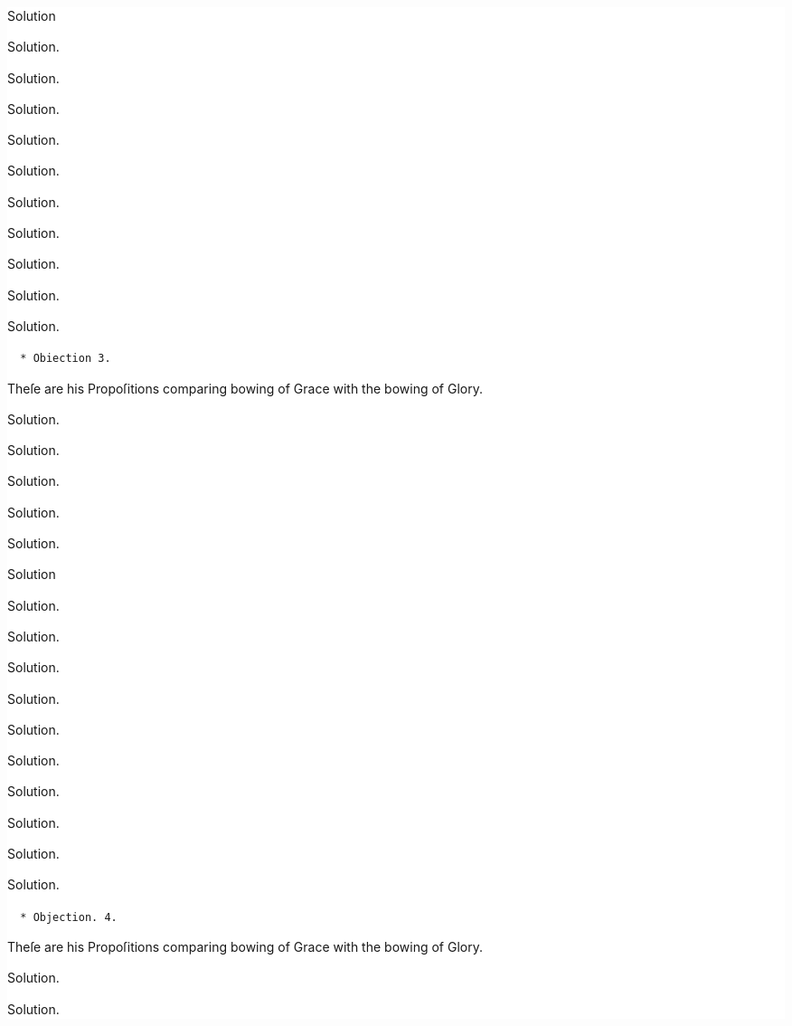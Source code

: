 Solution

Solution.

Solution.

Solution.

Solution.

Solution.

Solution.

Solution.

Solution.

Solution.

Solution.

      * Obiection 3.

Theſe are his Propoſitions comparing bowing of Grace with the bowing of Glory.

Solution.

Solution.

Solution.

Solution.

Solution.

Solution

Solution.

Solution.

Solution.

Solution.

Solution.

Solution.

Solution.

Solution.

Solution.

Solution.

      * Objection. 4.

Theſe are his Propoſitions comparing bowing of Grace with the bowing of Glory.

Solution.

Solution.
